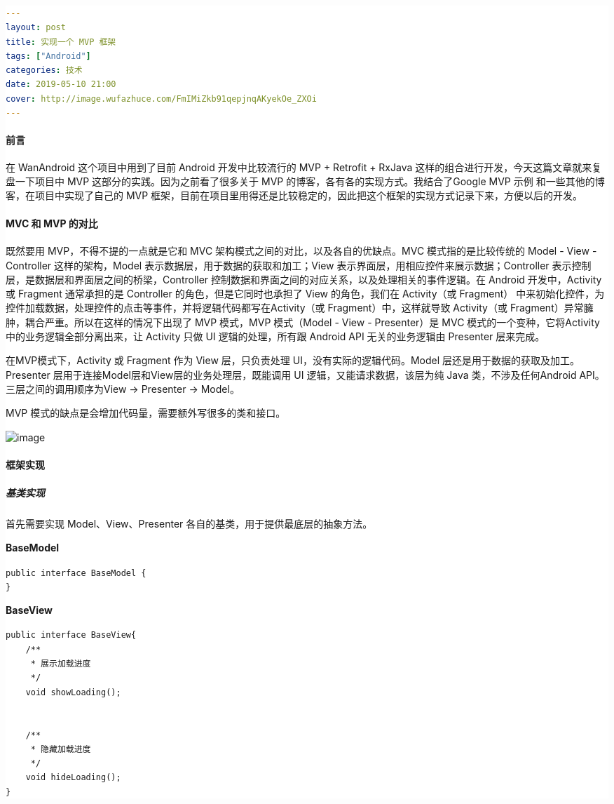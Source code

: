 ```yaml
---
layout: post
title: 实现一个 MVP 框架
tags: ["Android"]
categories: 技术
date: 2019-05-10 21:00
cover: http://image.wufazhuce.com/FmIMiZkb91qepjnqAKyekOe_ZXOi
---
```


#### 前言

在 WanAndroid 这个项目中用到了目前 Android 开发中比较流行的 MVP + Retrofit + RxJava 这样的组合进行开发，今天这篇文章就来复盘一下项目中 MVP 这部分的实践。因为之前看了很多关于 MVP 的博客，各有各的实现方式。我结合了Google MVP 示例 和一些其他的博客，在项目中实现了自己的 MVP 框架，目前在项目里用得还是比较稳定的，因此把这个框架的实现方式记录下来，方便以后的开发。

#### MVC 和 MVP 的对比

既然要用 MVP，不得不提的一点就是它和 MVC 架构模式之间的对比，以及各自的优缺点。MVC 模式指的是比较传统的 Model - View - Controller 这样的架构，Model 表示数据层，用于数据的获取和加工；View 表示界面层，用相应控件来展示数据；Controller 表示控制层，是数据层和界面层之间的桥梁，Controller 控制数据和界面之间的对应关系，以及处理相关的事件逻辑。在 Android 开发中，Activity 或 Fragment 通常承担的是 Controller 的角色，但是它同时也承担了 View 的角色，我们在 Activity（或 Fragment） 中来初始化控件，为控件加载数据，处理控件的点击等事件，并将逻辑代码都写在Activity（或 Fragment）中，这样就导致 Activity（或 Fragment）异常臃肿，耦合严重。所以在这样的情况下出现了 MVP 模式，MVP 模式（Model - View - Presenter）是 MVC 模式的一个变种，它将Activity 中的业务逻辑全部分离出来，让 Activity 只做 UI 逻辑的处理，所有跟 Android API 无关的业务逻辑由 Presenter 层来完成。

在MVP模式下，Activity 或 Fragment 作为 View 层，只负责处理 UI，没有实际的逻辑代码。Model 层还是用于数据的获取及加工。Presenter 层用于连接Model层和View层的业务处理层，既能调用 UI 逻辑，又能请求数据，该层为纯 Java 类，不涉及任何Android API。三层之间的调用顺序为View → Presenter → Model。

MVP 模式的缺点是会增加代码量，需要额外写很多的类和接口。

![image](https://i.loli.net/2019/05/11/5cd6b6395d16d.png)

#### 框架实现

##### 基类实现

首先需要实现 Model、View、Presenter 各自的基类，用于提供最底层的抽象方法。

**BaseModel**

```
public interface BaseModel {
}
```

**BaseView**

```
public interface BaseView{
    /**
     * 展示加载进度
     */
    void showLoading();


    /**
     * 隐藏加载进度
     */
    void hideLoading();
}
```
